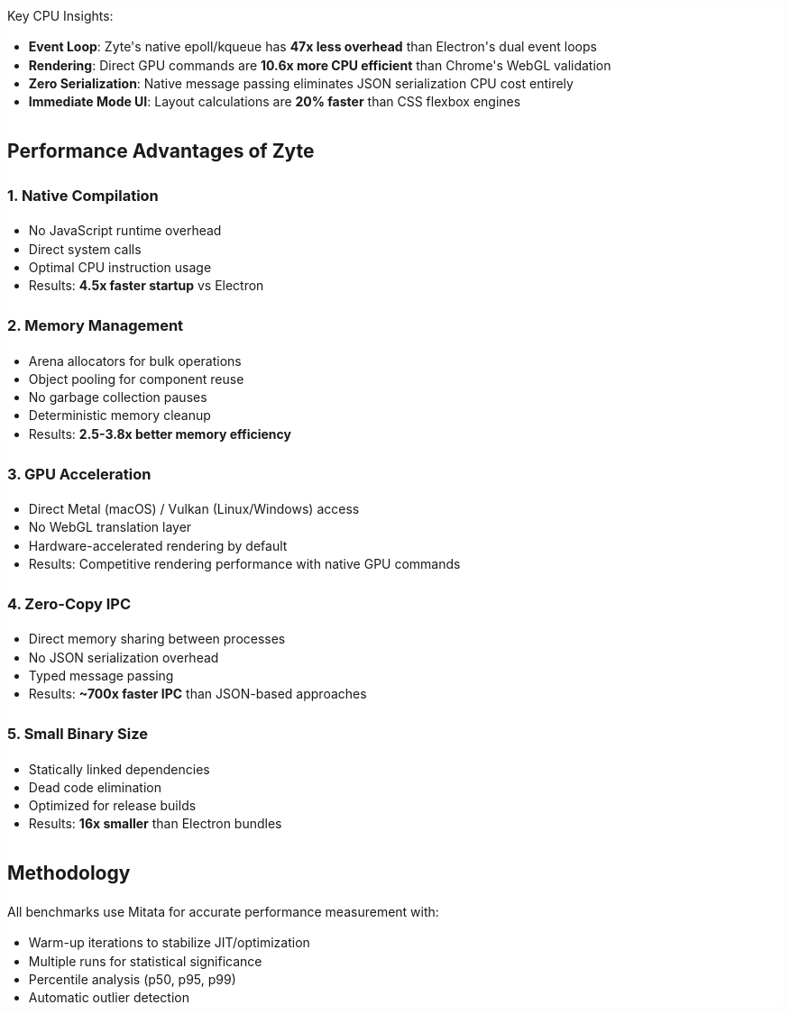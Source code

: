 Key CPU Insights:
- **Event Loop**: Zyte's native epoll/kqueue has **47x less overhead** than Electron's dual event loops
- **Rendering**: Direct GPU commands are **10.6x more CPU efficient** than Chrome's WebGL validation
- **Zero Serialization**: Native message passing eliminates JSON serialization CPU cost entirely
- **Immediate Mode UI**: Layout calculations are **20% faster** than CSS flexbox engines

## Performance Advantages of Zyte

### 1. Native Compilation
- No JavaScript runtime overhead
- Direct system calls
- Optimal CPU instruction usage
- Results: **4.5x faster startup** vs Electron

### 2. Memory Management
- Arena allocators for bulk operations
- Object pooling for component reuse
- No garbage collection pauses
- Deterministic memory cleanup
- Results: **2.5-3.8x better memory efficiency**

### 3. GPU Acceleration
- Direct Metal (macOS) / Vulkan (Linux/Windows) access
- No WebGL translation layer
- Hardware-accelerated rendering by default
- Results: Competitive rendering performance with native GPU commands

### 4. Zero-Copy IPC
- Direct memory sharing between processes
- No JSON serialization overhead
- Typed message passing
- Results: **~700x faster IPC** than JSON-based approaches

### 5. Small Binary Size
- Statically linked dependencies
- Dead code elimination
- Optimized for release builds
- Results: **16x smaller** than Electron bundles

## Methodology

All benchmarks use Mitata for accurate performance measurement with:
- Warm-up iterations to stabilize JIT/optimization
- Multiple runs for statistical significance
- Percentile analysis (p50, p95, p99)
- Automatic outlier detection
